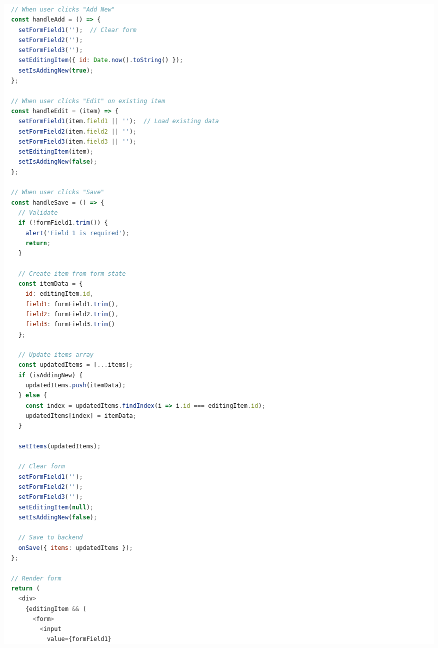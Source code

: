 ```javascript
  // When user clicks "Add New"
  const handleAdd = () => {
    setFormField1('');  // Clear form
    setFormField2('');
    setFormField3('');
    setEditingItem({ id: Date.now().toString() });
    setIsAddingNew(true);
  };
  
  // When user clicks "Edit" on existing item
  const handleEdit = (item) => {
    setFormField1(item.field1 || '');  // Load existing data
    setFormField2(item.field2 || '');
    setFormField3(item.field3 || '');
    setEditingItem(item);
    setIsAddingNew(false);
  };
  
  // When user clicks "Save"
  const handleSave = () => {
    // Validate
    if (!formField1.trim()) {
      alert('Field 1 is required');
      return;
    }
    
    // Create item from form state
    const itemData = {
      id: editingItem.id,
      field1: formField1.trim(),
      field2: formField2.trim(),
      field3: formField3.trim()
    };
    
    // Update items array
    const updatedItems = [...items];
    if (isAddingNew) {
      updatedItems.push(itemData);
    } else {
      const index = updatedItems.findIndex(i => i.id === editingItem.id);
      updatedItems[index] = itemData;
    }
    
    setItems(updatedItems);
    
    // Clear form
    setFormField1('');
    setFormField2('');
    setFormField3('');
    setEditingItem(null);
    setIsAddingNew(false);
    
    // Save to backend
    onSave({ items: updatedItems });
  };
  
  // Render form
  return (
    <div>
      {editingItem && (
        <form>
          <input
            value={formField1}
```